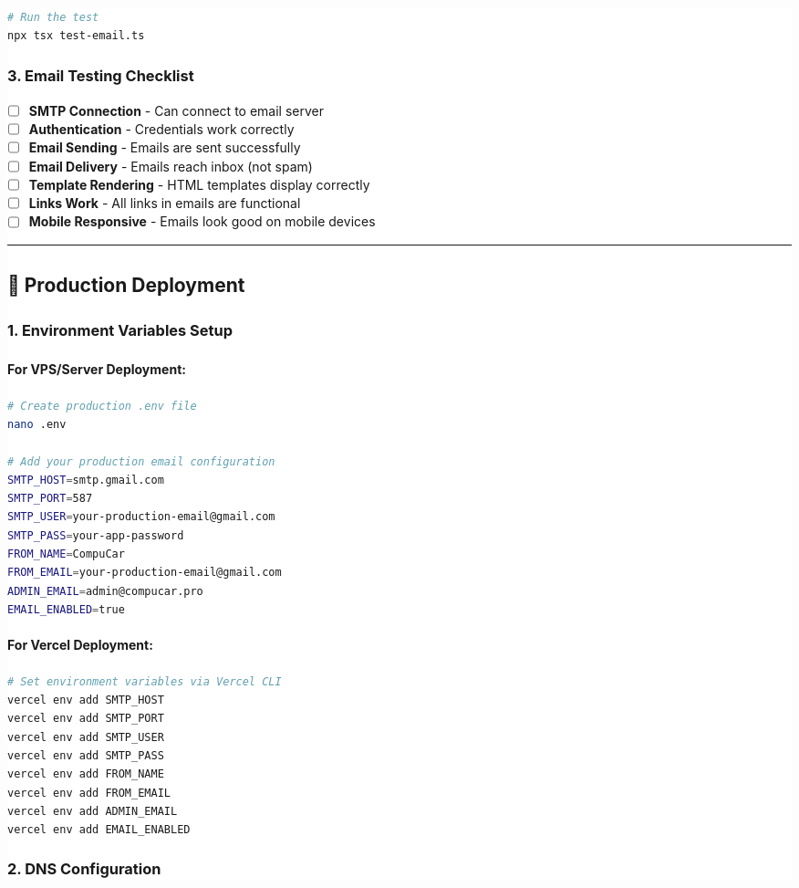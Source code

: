 ```bash
# Run the test
npx tsx test-email.ts
```

### **3. Email Testing Checklist**

- [ ] **SMTP Connection** - Can connect to email server
- [ ] **Authentication** - Credentials work correctly
- [ ] **Email Sending** - Emails are sent successfully
- [ ] **Email Delivery** - Emails reach inbox (not spam)
- [ ] **Template Rendering** - HTML templates display correctly
- [ ] **Links Work** - All links in emails are functional
- [ ] **Mobile Responsive** - Emails look good on mobile devices

---

## 🚀 Production Deployment

### **1. Environment Variables Setup**

#### **For VPS/Server Deployment:**
```bash
# Create production .env file
nano .env

# Add your production email configuration
SMTP_HOST=smtp.gmail.com
SMTP_PORT=587
SMTP_USER=your-production-email@gmail.com
SMTP_PASS=your-app-password
FROM_NAME=CompuCar
FROM_EMAIL=your-production-email@gmail.com
ADMIN_EMAIL=admin@compucar.pro
EMAIL_ENABLED=true
```

#### **For Vercel Deployment:**
```bash
# Set environment variables via Vercel CLI
vercel env add SMTP_HOST
vercel env add SMTP_PORT
vercel env add SMTP_USER
vercel env add SMTP_PASS
vercel env add FROM_NAME
vercel env add FROM_EMAIL
vercel env add ADMIN_EMAIL
vercel env add EMAIL_ENABLED
```

### **2. DNS Configuration**
